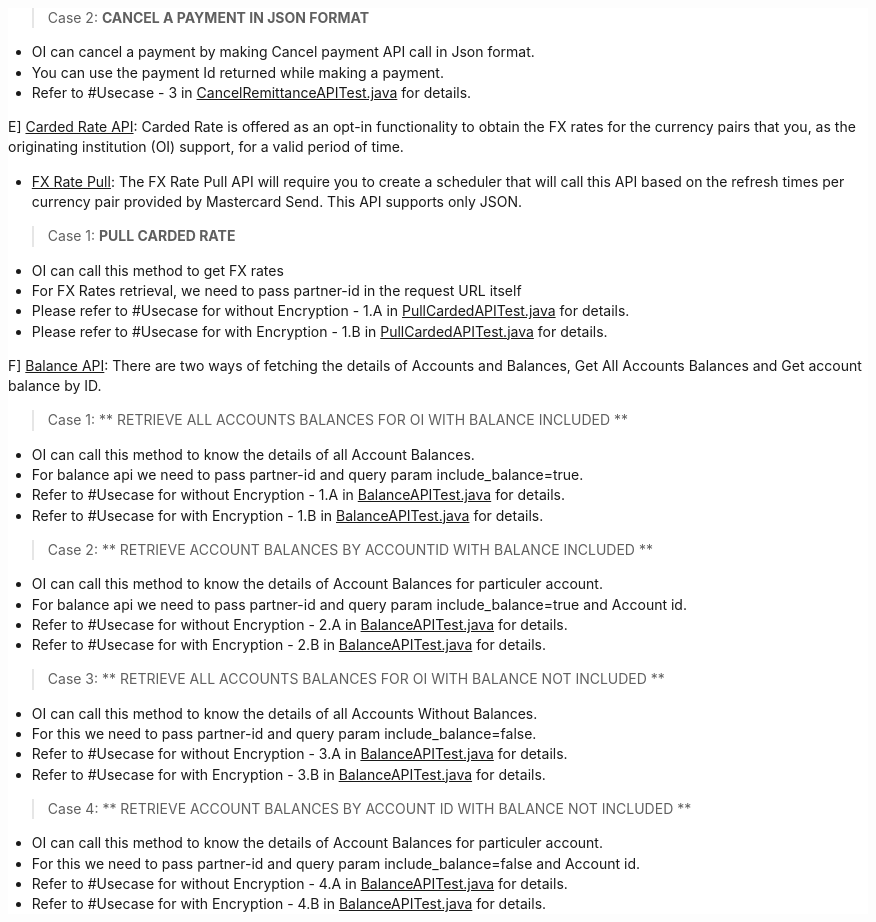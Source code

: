 > Case 2: **CANCEL A PAYMENT IN JSON FORMAT**
- OI can cancel a payment by making Cancel payment API call in Json format. 
- You can use the payment Id returned while making a payment. 
- Refer to #Usecase - 3 in [CancelRemittanceAPITest.java](./src\test\java\com\mastercard\crossborder\api\CancelRemittanceAPITest.java) for details.

E] [Carded Rate API](https://developer.mastercard.com/send-cross-border/documentation/api-ref/carded-rate-api/):
Carded Rate is offered as an opt-in functionality to obtain the FX rates for the currency pairs that you, as the originating institution (OI) support, for a valid period of time.

- [FX Rate Pull](https://developer.mastercard.com/send-cross-border/documentation/api-ref/carded-rate-api/#fx-rate-pull):
The FX Rate Pull API will require you to create a scheduler that will call this API based on the refresh times per currency pair provided by Mastercard Send.
This API supports only JSON.
> Case 1: **PULL CARDED RATE**
- OI can call this method to get FX rates
- For FX Rates retrieval, we need to pass partner-id in the request URL itself
- Please refer to #Usecase for without Encryption - 1.A in [PullCardedAPITest.java](./src\test\java\com\mastercard\crossborder\api\PullCardedAPITest.java) for details.
- Please refer to #Usecase for with Encryption - 1.B in [PullCardedAPITest.java](./src\test\java\com\mastercard\crossborder\api\PullCardedAPITest.java) for details.

F] [Balance API](https://developer.mastercard.com/cross-border-services/documentation/api-ref/balance-api/):
 There are two ways of fetching the details of Accounts and Balances,
Get All Accounts Balances and Get account balance by ID.

> Case 1: ** RETRIEVE ALL ACCOUNTS BALANCES FOR OI WITH BALANCE INCLUDED **
- OI can call this method to know the  details of all Account Balances.
- For balance api we need to pass partner-id and query param include_balance=true.  
- Refer to #Usecase for without Encryption - 1.A in [BalanceAPITest.java](./src\test\java\com\mastercard\crossborder\api\BalanceAPITest.java) for details.
- Refer to #Usecase for with Encryption - 1.B in [BalanceAPITest.java](./src\test\java\com\mastercard\crossborder\api\BalanceAPITest.java) for details.

> Case 2: ** RETRIEVE ACCOUNT BALANCES BY ACCOUNTID WITH BALANCE INCLUDED **
- OI can call this method to know the  details of Account Balances for particuler account.
- For balance api we need to pass partner-id and query param include_balance=true and Account id.  
- Refer to #Usecase for without Encryption - 2.A in [BalanceAPITest.java](./src\test\java\com\mastercard\crossborder\api\BalanceAPITest.java) for details.
- Refer to #Usecase for with Encryption - 2.B in [BalanceAPITest.java](./src\test\java\com\mastercard\crossborder\api\BalanceAPITest.java) for details.

> Case 3: ** RETRIEVE ALL ACCOUNTS BALANCES FOR OI WITH BALANCE NOT INCLUDED **
- OI can call this method to know the  details of all Accounts Without Balances.
- For this we need to pass partner-id and query param include_balance=false.  
- Refer to #Usecase for without Encryption - 3.A in [BalanceAPITest.java](./src\test\java\com\mastercard\crossborder\api\BalanceAPITest.java) for details.
- Refer to #Usecase for with Encryption - 3.B in [BalanceAPITest.java](./src\test\java\com\mastercard\crossborder\api\BalanceAPITest.java) for details.

> Case 4: ** RETRIEVE ACCOUNT BALANCES BY ACCOUNT ID WITH BALANCE NOT INCLUDED **
- OI can call this method to know the  details of Account Balances for particuler account.
- For this we need to pass partner-id and query param include_balance=false and Account id.  
- Refer to #Usecase for without Encryption - 4.A in [BalanceAPITest.java](./src\test\java\com\mastercard\crossborder\api\BalanceAPITest.java) for details.
- Refer to #Usecase for with Encryption - 4.B in [BalanceAPITest.java](./src\test\java\com\mastercard\crossborder\api\BalanceAPITest.java) for details.
